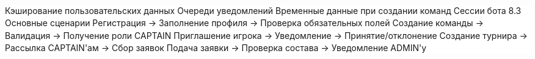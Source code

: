 Кэширование пользовательских данных
Очереди уведомлений
Временные данные при создании команд
Сессии бота
8.3 Основные сценарии
Регистрация → Заполнение профиля → Проверка обязательных полей
Создание команды → Валидация → Получение роли CAPTAIN
Приглашение игрока → Уведомление → Принятие/отклонение
Создание турнира → Рассылка CAPTAIN'ам → Сбор заявок
Подача заявки → Проверка состава → Уведомление ADMIN'у